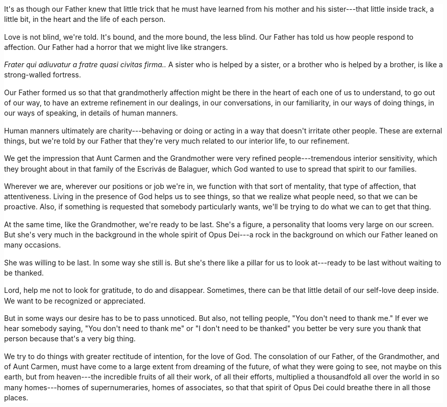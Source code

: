 It\'s as though our Father knew that little trick that he must have
learned from his mother and his sister---that little inside track, a
little bit, in the heart and the life of each person.

Love is not blind, we\'re told. It\'s bound, and the more bound, the
less blind. Our Father has told us how people respond to affection. Our
Father had a horror that we might live like strangers.

*Frater qui adiuvatur a fratre quasi civitas firma..* A sister who is
helped by a sister, or a brother who is helped by a brother, is like a
strong-walled fortress.

Our Father formed us so that that grandmotherly affection might be there
in the heart of each one of us to understand, to go out of our way, to
have an extreme refinement in our dealings, in our conversations, in our
familiarity, in our ways of doing things, in our ways of speaking, in
details of human manners.

Human manners ultimately are charity---behaving or doing or acting in a
way that doesn\'t irritate other people. These are external things, but
we\'re told by our Father that they\'re very much related to our
interior life, to our refinement.

We get the impression that Aunt Carmen and the Grandmother were very
refined people---tremendous interior sensitivity, which they brought
about in that family of the Escrivás de Balaguer, which God wanted to
use to spread that spirit to our families.

Wherever we are, wherever our positions or job we're in, we function
with that sort of mentality, that type of affection, that attentiveness.
Living in the presence of God helps us to see things, so that we realize
what people need, so that we can be proactive. Also, if something is
requested that somebody particularly wants, we\'ll be trying to do what
we can to get that thing.

At the same time, like the Grandmother, we\'re ready to be last. She\'s
a figure, a personality that looms very large on our screen. But she\'s
very much in the background in the whole spirit of Opus Dei---a rock in
the background on which our Father leaned on many occasions.

She was willing to be last. In some way she still is. But she\'s there
like a pillar for us to look at---ready to be last without waiting to be
thanked.

Lord, help me not to look for gratitude, to do and disappear. Sometimes,
there can be that little detail of our self-love deep inside. We want to
be recognized or appreciated.

But in some ways our desire has to be to pass unnoticed. But also, not
telling people, "You don\'t need to thank me." If ever we hear somebody
saying, "You don\'t need to thank me" or "I don\'t need to be thanked"
you better be very sure you thank that person because that\'s a very big
thing.

We try to do things with greater rectitude of intention, for the love of
God. The consolation of our Father, of the Grandmother, and of Aunt
Carmen, must have come to a large extent from dreaming of the future, of
what they were going to see, not maybe on this earth, but from
heaven---the incredible fruits of all their work, of all their efforts,
multiplied a thousandfold all over the world in so many homes---homes of
supernumeraries, homes of associates, so that that spirit of Opus Dei
could breathe there in all those places.
